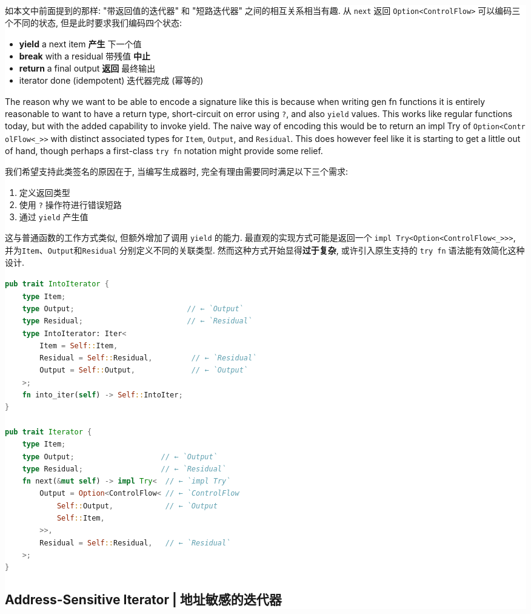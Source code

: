 如本文中前面提到的那样: "带返回值的迭代器" 和 "短路迭代器" 之间的相互关系相当有趣. 从 `next` 返回 `Option<ControlFlow>` 可以编码三个不同的状态, 但是此时要求我们编码四个状态:

- **yield** a next item **产生** 下一个值
- **break** with a residual 带残值 **中止**
- **return** a final output **返回** 最终输出
- iterator done (idempotent) 迭代器完成 (幂等的)

The reason why we want to be able to encode a signature like this is because when writing gen fn functions it is entirely reasonable to want to have a return type, short-circuit on error using `?`, and also `yield` values. This works like regular functions today, but with the added capability to invoke yield. The naive way of encoding this would be to return an impl Try of `Option<ControlFlow<_>>` with distinct associated types for `Item`, `Output`, and `Residual`. This does however feel like it is starting to get a little out of hand, though perhaps a first-class `try fn` notation might provide some relief.

我们希望支持此类签名的原因在于, 当编写生成器时, 完全有理由需要同时满足以下三个需求:

1. 定义返回类型
2. 使用 `?` 操作符进行错误短路
3. 通过 `yield` 产生值

这与普通函数的工作方式类似, 但额外增加了调用 `yield` 的能力. 最直观的实现方式可能是返回一个 `impl Try<Option<ControlFlow<_>>>`, 并为`Item`、`Output`和`Residual` 分别定义不同的关联类型. 然而这种方式开始显得**过于复杂**, 或许引入原生支持的 `try fn` 语法能有效简化这种设计.

```rust
pub trait IntoIterator {
    type Item;
    type Output;                          // ← `Output` 
    type Residual;                        // ← `Residual` 
    type IntoIterator: Iter<
        Item = Self::Item,
        Residual = Self::Residual,         // ← `Residual` 
        Output = Self::Output,             // ← `Output` 
    >;
    fn into_iter(self) -> Self::IntoIter;
}

pub trait Iterator {
    type Item;
    type Output;                    // ← `Output`
    type Residual;                  // ← `Residual`
    fn next(&mut self) -> impl Try<  // ← `impl Try` 
        Output = Option<ControlFlow< // ← `ControlFlow
            Self::Output,            // ← `Output
            Self::Item,
        >>,
        Residual = Self::Residual,   // ← `Residual` 
    >;
}
```

## Address-Sensitive Iterator | 地址敏感的迭代器
